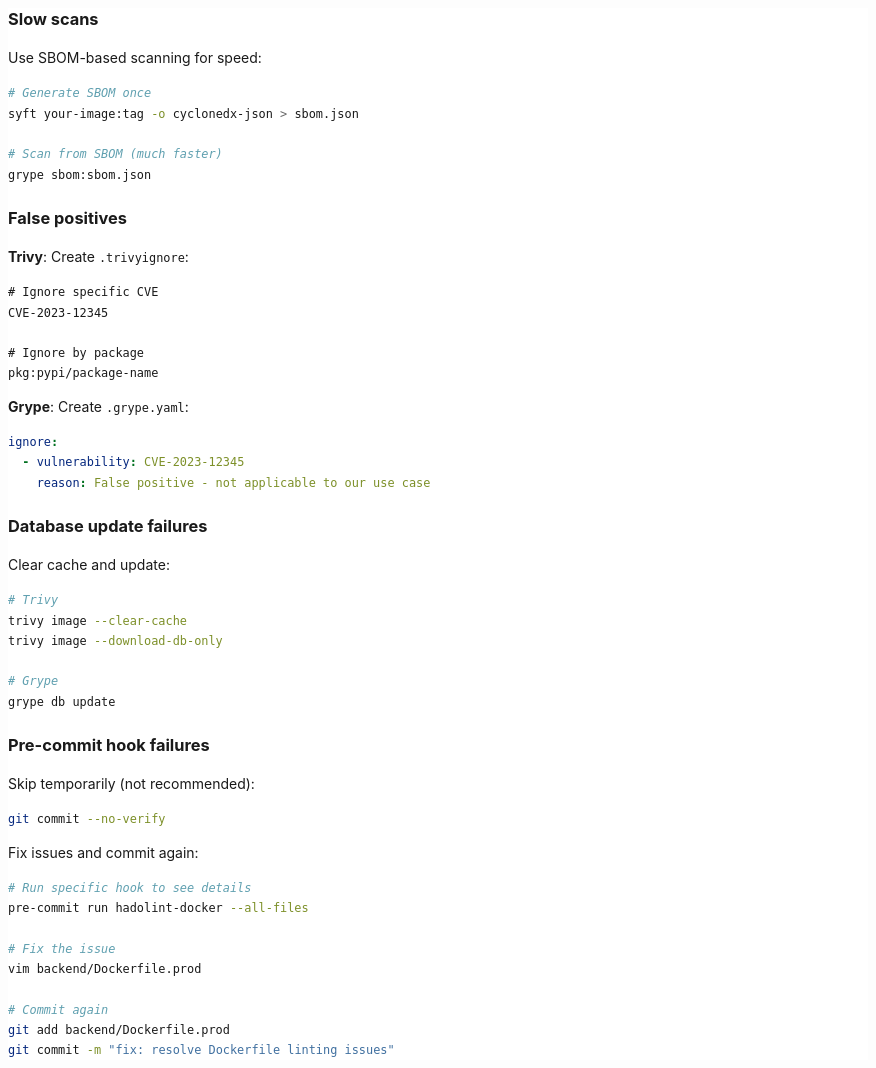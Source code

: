 ### Slow scans

Use SBOM-based scanning for speed:
```bash
# Generate SBOM once
syft your-image:tag -o cyclonedx-json > sbom.json

# Scan from SBOM (much faster)
grype sbom:sbom.json
```

### False positives

**Trivy**: Create `.trivyignore`:
```
# Ignore specific CVE
CVE-2023-12345

# Ignore by package
pkg:pypi/package-name
```

**Grype**: Create `.grype.yaml`:
```yaml
ignore:
  - vulnerability: CVE-2023-12345
    reason: False positive - not applicable to our use case
```

### Database update failures

Clear cache and update:
```bash
# Trivy
trivy image --clear-cache
trivy image --download-db-only

# Grype
grype db update
```

### Pre-commit hook failures

Skip temporarily (not recommended):
```bash
git commit --no-verify
```

Fix issues and commit again:
```bash
# Run specific hook to see details
pre-commit run hadolint-docker --all-files

# Fix the issue
vim backend/Dockerfile.prod

# Commit again
git add backend/Dockerfile.prod
git commit -m "fix: resolve Dockerfile linting issues"
```
